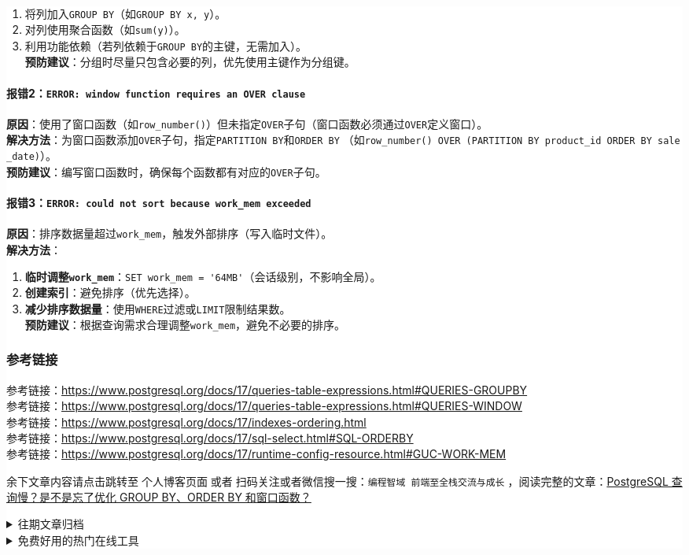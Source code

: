 1. 将列加入`GROUP BY`（如`GROUP BY x, y`）。
2. 对列使用聚合函数（如`sum(y)`）。
3. 利用功能依赖（若列依赖于`GROUP BY`的主键，无需加入）。  
   **预防建议**：分组时尽量只包含必要的列，优先使用主键作为分组键。

#### 报错2：`ERROR: window function requires an OVER clause`

**原因**：使用了窗口函数（如`row_number()`）但未指定`OVER`子句（窗口函数必须通过`OVER`定义窗口）。  
**解决方法**：为窗口函数添加`OVER`子句，指定`PARTITION BY`和`ORDER BY`
（如`row_number() OVER (PARTITION BY product_id ORDER BY sale_date)`）。  
**预防建议**：编写窗口函数时，确保每个函数都有对应的`OVER`子句。

#### 报错3：`ERROR: could not sort because work_mem exceeded`

**原因**：排序数据量超过`work_mem`，触发外部排序（写入临时文件）。  
**解决方法**：

1. **临时调整`work_mem`**：`SET work_mem = '64MB'`（会话级别，不影响全局）。
2. **创建索引**：避免排序（优先选择）。
3. **减少排序数据量**：使用`WHERE`过滤或`LIMIT`限制结果数。  
   **预防建议**：根据查询需求合理调整`work_mem`，避免不必要的排序。

### 参考链接

参考链接：https://www.postgresql.org/docs/17/queries-table-expressions.html#QUERIES-GROUPBY  
参考链接：https://www.postgresql.org/docs/17/queries-table-expressions.html#QUERIES-WINDOW  
参考链接：https://www.postgresql.org/docs/17/indexes-ordering.html  
参考链接：https://www.postgresql.org/docs/17/sql-select.html#SQL-ORDERBY  
参考链接：https://www.postgresql.org/docs/17/runtime-config-resource.html#GUC-WORK-MEM

余下文章内容请点击跳转至 个人博客页面 或者 扫码关注或者微信搜一搜：`编程智域 前端至全栈交流与成长`
，阅读完整的文章：[PostgreSQL 查询慢？是不是忘了优化 GROUP BY、ORDER BY 和窗口函数？
](https://blog.cmdragon.cn/posts/c856e3cb073822349f3bf2d29995dcfc/)




<details><summary>往期文章归档</summary></details>


<details><summary>免费好用的热门在线工具</summary></details>